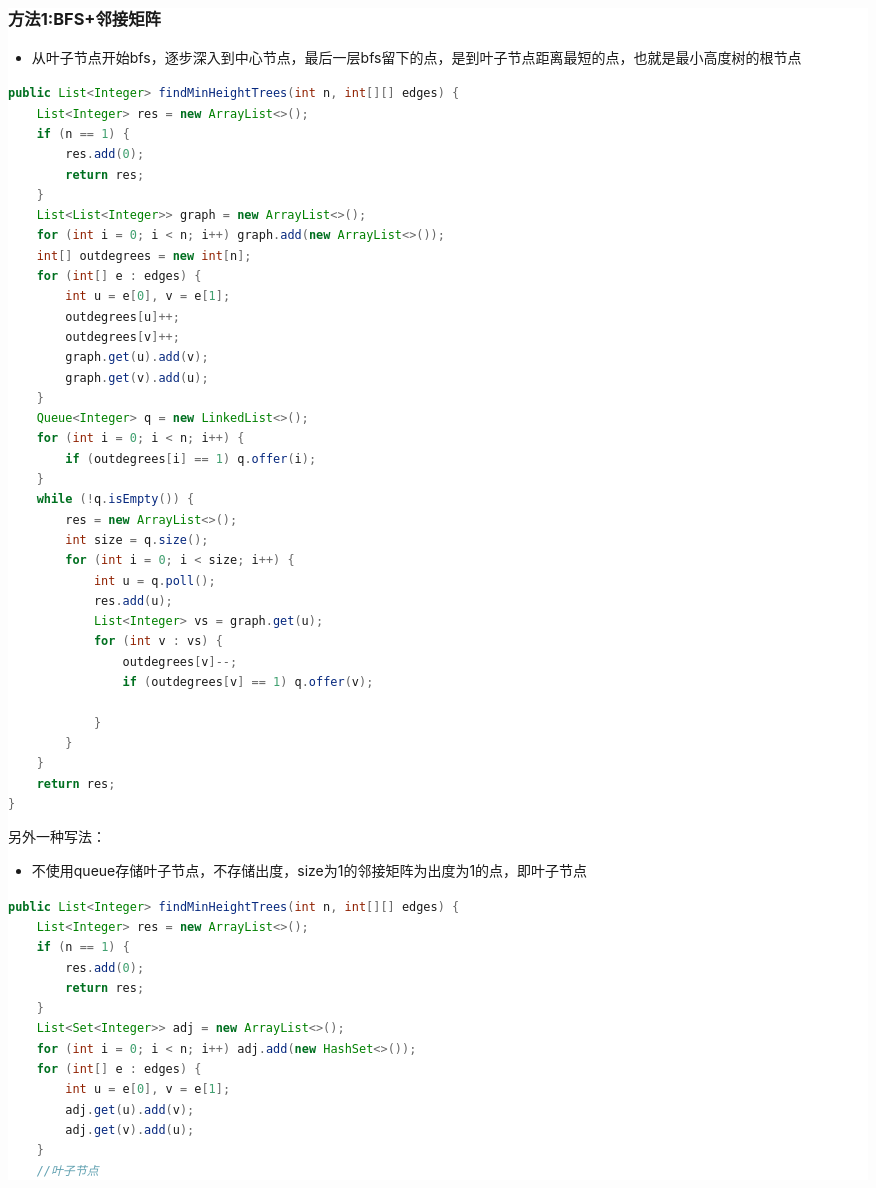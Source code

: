 





### 方法1:BFS+邻接矩阵

- 从叶子节点开始bfs，逐步深入到中心节点，最后一层bfs留下的点，是到叶子节点距离最短的点，也就是最小高度树的根节点

```java
public List<Integer> findMinHeightTrees(int n, int[][] edges) {
    List<Integer> res = new ArrayList<>();
    if (n == 1) {
        res.add(0);
        return res;
    }
    List<List<Integer>> graph = new ArrayList<>();
    for (int i = 0; i < n; i++) graph.add(new ArrayList<>());
    int[] outdegrees = new int[n];
    for (int[] e : edges) {
        int u = e[0], v = e[1];
        outdegrees[u]++;
        outdegrees[v]++;
        graph.get(u).add(v);
        graph.get(v).add(u);
    }
    Queue<Integer> q = new LinkedList<>();
    for (int i = 0; i < n; i++) {
        if (outdegrees[i] == 1) q.offer(i);
    }
    while (!q.isEmpty()) {
        res = new ArrayList<>();
        int size = q.size();
        for (int i = 0; i < size; i++) {
            int u = q.poll();
            res.add(u);
            List<Integer> vs = graph.get(u);
            for (int v : vs) {
                outdegrees[v]--;
                if (outdegrees[v] == 1) q.offer(v);

            }
        }
    }
    return res;
}
```

另外一种写法：

- 不使用queue存储叶子节点，不存储出度，size为1的邻接矩阵为出度为1的点，即叶子节点

```java
public List<Integer> findMinHeightTrees(int n, int[][] edges) {
    List<Integer> res = new ArrayList<>();
    if (n == 1) {
        res.add(0);
        return res;
    }
    List<Set<Integer>> adj = new ArrayList<>();
    for (int i = 0; i < n; i++) adj.add(new HashSet<>());
    for (int[] e : edges) {
        int u = e[0], v = e[1];
        adj.get(u).add(v);
        adj.get(v).add(u);
    }
    //叶子节点
```